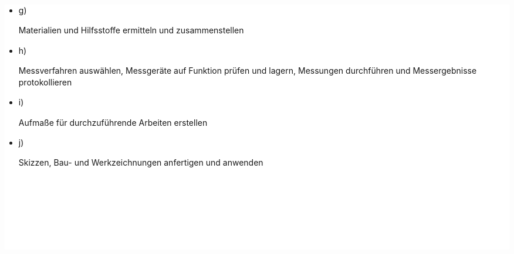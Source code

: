   - g)
    
    <div style="">
    
    Materialien und Hilfsstoffe ermitteln und zusammenstellen
    
    </div>

  - h)
    
    <div style="">
    
    Messverfahren auswählen, Messgeräte auf Funktion prüfen und lagern,
    Messungen durchführen und Messergebnisse protokollieren
    
    </div>

  - i)
    
    <div style="">
    
    Aufmaße für durchzuführende Arbeiten erstellen
    
    </div>

  - j)
    
    <div style="">
    
    Skizzen, Bau- und Werkzeichnungen anfertigen und anwenden
    
    </div>

</td>

<td style="border-right: 0.5pt solid ; border-bottom: 0.5pt solid ; " align="center" valign="middle" charoff="50">

 

</td>

<td style="border-bottom: 0.5pt solid ; " align="center" valign="middle" charoff="50">

 

</td>

</tr>

<tr>

<td style="border-right: 0.5pt solid ; border-bottom: 0.5pt solid ; " align="left" valign="top" charoff="50">

 

</td>

<td style="border-right: 0.5pt solid ; border-bottom: 0.5pt solid ; " align="left" valign="top" charoff="50">

 

</td>

<td style="border-right: 0.5pt solid ; border-bottom: 0.5pt solid ; " align="justify" valign="top" charoff="50">
